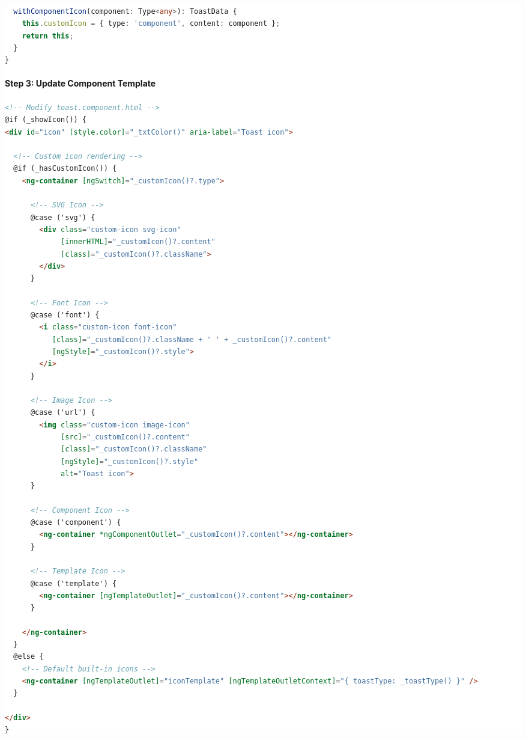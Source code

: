 ```typescript
  withComponentIcon(component: Type<any>): ToastData {
    this.customIcon = { type: 'component', content: component };
    return this;
  }
}
```

#### Step 3: Update Component Template
```html
<!-- Modify toast.component.html -->
@if (_showIcon()) {
<div id="icon" [style.color]="_txtColor()" aria-label="Toast icon">
  
  <!-- Custom icon rendering -->
  @if (_hasCustomIcon()) {
    <ng-container [ngSwitch]="_customIcon()?.type">
      
      <!-- SVG Icon -->
      @case ('svg') {
        <div class="custom-icon svg-icon" 
             [innerHTML]="_customIcon()?.content"
             [class]="_customIcon()?.className">
        </div>
      }
      
      <!-- Font Icon -->
      @case ('font') {
        <i class="custom-icon font-icon"
           [class]="_customIcon()?.className + ' ' + _customIcon()?.content"
           [ngStyle]="_customIcon()?.style">
        </i>
      }
      
      <!-- Image Icon -->
      @case ('url') {
        <img class="custom-icon image-icon"
             [src]="_customIcon()?.content"
             [class]="_customIcon()?.className"
             [ngStyle]="_customIcon()?.style"
             alt="Toast icon">
      }
      
      <!-- Component Icon -->
      @case ('component') {
        <ng-container *ngComponentOutlet="_customIcon()?.content"></ng-container>
      }
      
      <!-- Template Icon -->
      @case ('template') {
        <ng-container [ngTemplateOutlet]="_customIcon()?.content"></ng-container>
      }
      
    </ng-container>
  }
  @else {
    <!-- Default built-in icons -->
    <ng-container [ngTemplateOutlet]="iconTemplate" [ngTemplateOutletContext]="{ toastType: _toastType() }" />
  }
  
</div>
}
```
